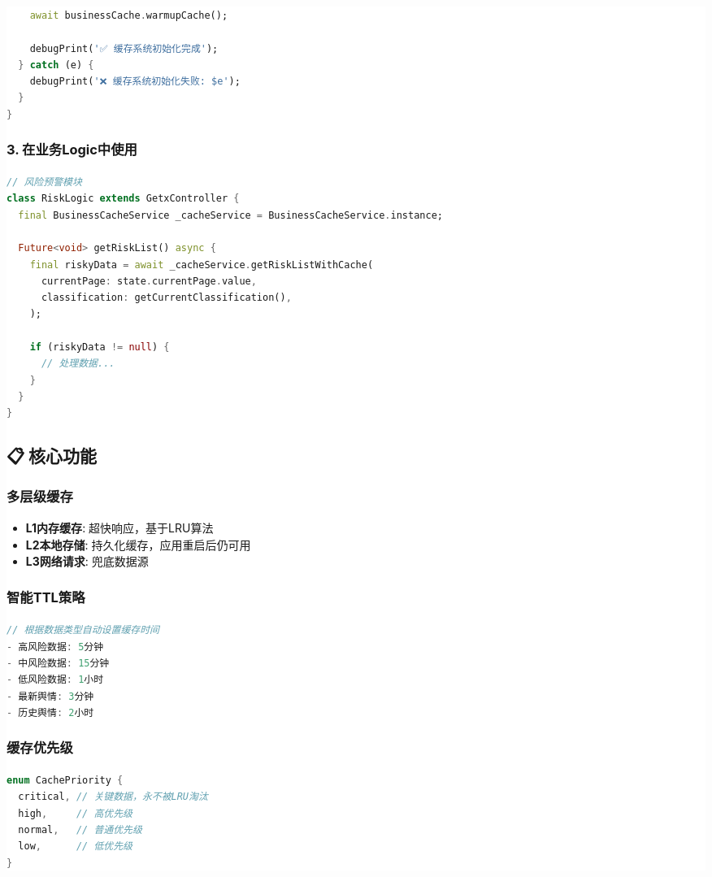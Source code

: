 ```dart
    await businessCache.warmupCache();
    
    debugPrint('✅ 缓存系统初始化完成');
  } catch (e) {
    debugPrint('❌ 缓存系统初始化失败: $e');
  }
}
```

### 3. 在业务Logic中使用

```dart
// 风险预警模块
class RiskLogic extends GetxController {
  final BusinessCacheService _cacheService = BusinessCacheService.instance;
  
  Future<void> getRiskList() async {
    final riskyData = await _cacheService.getRiskListWithCache(
      currentPage: state.currentPage.value,
      classification: getCurrentClassification(),
    );
    
    if (riskyData != null) {
      // 处理数据...
    }
  }
}
```

## 📋 核心功能

### 多层级缓存

- **L1内存缓存**: 超快响应，基于LRU算法
- **L2本地存储**: 持久化缓存，应用重启后仍可用
- **L3网络请求**: 兜底数据源

### 智能TTL策略

```dart
// 根据数据类型自动设置缓存时间
- 高风险数据: 5分钟
- 中风险数据: 15分钟  
- 低风险数据: 1小时
- 最新舆情: 3分钟
- 历史舆情: 2小时
```

### 缓存优先级

```dart
enum CachePriority {
  critical, // 关键数据，永不被LRU淘汰
  high,     // 高优先级
  normal,   // 普通优先级
  low,      // 低优先级
}
```
